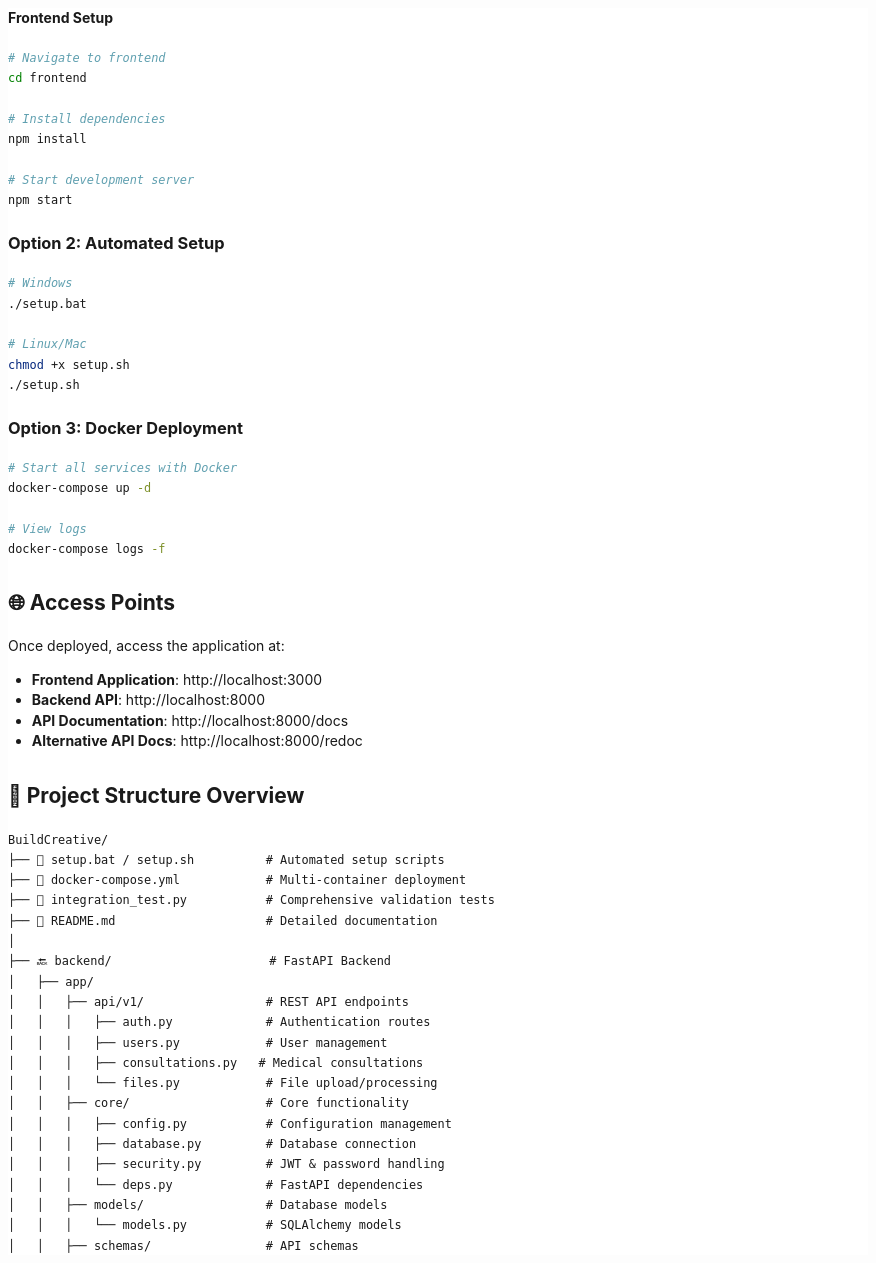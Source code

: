 #### **Frontend Setup**
```bash
# Navigate to frontend  
cd frontend

# Install dependencies
npm install

# Start development server
npm start
```

### **Option 2: Automated Setup**
```bash
# Windows
./setup.bat

# Linux/Mac
chmod +x setup.sh
./setup.sh
```

### **Option 3: Docker Deployment**
```bash
# Start all services with Docker
docker-compose up -d

# View logs
docker-compose logs -f
```

## 🌐 **Access Points**

Once deployed, access the application at:

- **Frontend Application**: http://localhost:3000
- **Backend API**: http://localhost:8000  
- **API Documentation**: http://localhost:8000/docs
- **Alternative API Docs**: http://localhost:8000/redoc

## 📁 **Project Structure Overview**

```
BuildCreative/
├── 🔧 setup.bat / setup.sh          # Automated setup scripts
├── 🐳 docker-compose.yml            # Multi-container deployment
├── 🧪 integration_test.py           # Comprehensive validation tests
├── 📖 README.md                     # Detailed documentation
│
├── 🔙 backend/                      # FastAPI Backend
│   ├── app/
│   │   ├── api/v1/                 # REST API endpoints
│   │   │   ├── auth.py             # Authentication routes  
│   │   │   ├── users.py            # User management
│   │   │   ├── consultations.py   # Medical consultations
│   │   │   └── files.py            # File upload/processing
│   │   ├── core/                   # Core functionality
│   │   │   ├── config.py           # Configuration management
│   │   │   ├── database.py         # Database connection
│   │   │   ├── security.py         # JWT & password handling
│   │   │   └── deps.py             # FastAPI dependencies
│   │   ├── models/                 # Database models
│   │   │   └── models.py           # SQLAlchemy models
│   │   ├── schemas/                # API schemas  
```